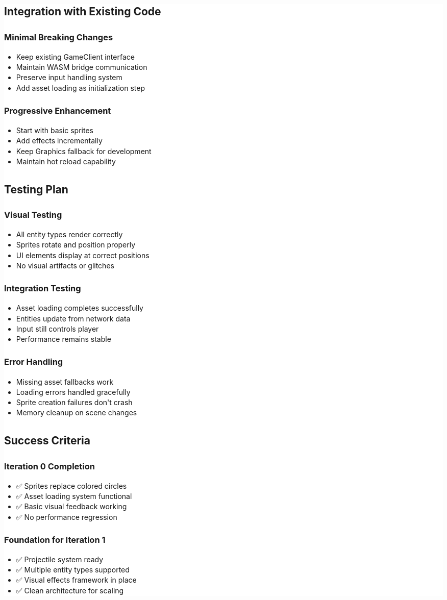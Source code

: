## Integration with Existing Code

### Minimal Breaking Changes
- Keep existing GameClient interface
- Maintain WASM bridge communication
- Preserve input handling system
- Add asset loading as initialization step

### Progressive Enhancement
- Start with basic sprites
- Add effects incrementally
- Keep Graphics fallback for development
- Maintain hot reload capability

## Testing Plan

### Visual Testing
- All entity types render correctly
- Sprites rotate and position properly
- UI elements display at correct positions
- No visual artifacts or glitches

### Integration Testing
- Asset loading completes successfully
- Entities update from network data
- Input still controls player
- Performance remains stable

### Error Handling
- Missing asset fallbacks work
- Loading errors handled gracefully
- Sprite creation failures don't crash
- Memory cleanup on scene changes

## Success Criteria

### Iteration 0 Completion
- ✅ Sprites replace colored circles
- ✅ Asset loading system functional
- ✅ Basic visual feedback working
- ✅ No performance regression

### Foundation for Iteration 1
- ✅ Projectile system ready
- ✅ Multiple entity types supported
- ✅ Visual effects framework in place
- ✅ Clean architecture for scaling

